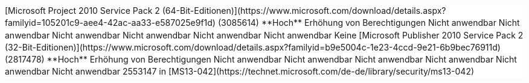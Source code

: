 </td>
</tr>
<tr>
<td style="border:1px solid black;">
[Microsoft Project 2010 Service Pack 2 (64-Bit-Editionen)](https://www.microsoft.com/download/details.aspx?familyid=105201c9-aee4-42ac-aa33-e587025e9f1d)  
(3085614)
</td>
<td style="border:1px solid black;">
**Hoch**
Erhöhung von Berechtigungen
</td>
<td style="border:1px solid black;">
Nicht anwendbar
</td>
<td style="border:1px solid black;">
Nicht anwendbar
</td>
<td style="border:1px solid black;">
Nicht anwendbar
</td>
<td style="border:1px solid black;">
Nicht anwendbar
</td>
<td style="border:1px solid black;">
Nicht anwendbar
</td>
<td style="border:1px solid black;">
Nicht anwendbar
</td>
<td style="border:1px solid black;">
Keine
</td>
</tr>
<tr>
<td style="border:1px solid black;">
[Microsoft Publisher 2010 Service Pack 2 (32-Bit-Editionen)](https://www.microsoft.com/download/details.aspx?familyid=b9e5004c-1e23-4ccd-9e21-6b9bec76911d)  
(2817478)
</td>
<td style="border:1px solid black;">
**Hoch**
Erhöhung von Berechtigungen
</td>
<td style="border:1px solid black;">
Nicht anwendbar
</td>
<td style="border:1px solid black;">
Nicht anwendbar
</td>
<td style="border:1px solid black;">
Nicht anwendbar
</td>
<td style="border:1px solid black;">
Nicht anwendbar
</td>
<td style="border:1px solid black;">
Nicht anwendbar
</td>
<td style="border:1px solid black;">
Nicht anwendbar
</td>
<td style="border:1px solid black;">
2553147 in [MS13-042](https://technet.microsoft.com/de-de/library/security/ms13-042)